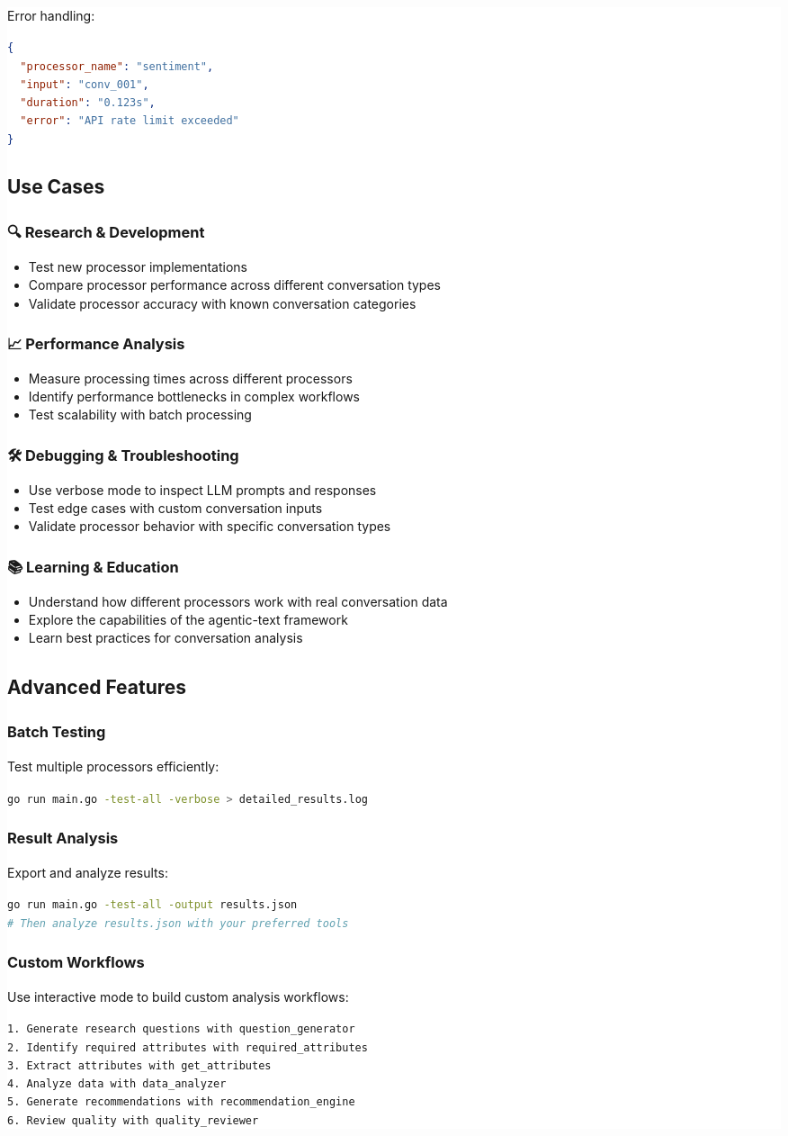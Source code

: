 Error handling:
```json
{
  "processor_name": "sentiment",
  "input": "conv_001", 
  "duration": "0.123s",
  "error": "API rate limit exceeded"
}
```

## Use Cases

### 🔍 **Research & Development**
- Test new processor implementations
- Compare processor performance across different conversation types
- Validate processor accuracy with known conversation categories

### 📈 **Performance Analysis**
- Measure processing times across different processors
- Identify performance bottlenecks in complex workflows
- Test scalability with batch processing

### 🛠️ **Debugging & Troubleshooting**
- Use verbose mode to inspect LLM prompts and responses
- Test edge cases with custom conversation inputs
- Validate processor behavior with specific conversation types

### 📚 **Learning & Education**
- Understand how different processors work with real conversation data
- Explore the capabilities of the agentic-text framework
- Learn best practices for conversation analysis

## Advanced Features

### **Batch Testing**
Test multiple processors efficiently:
```bash
go run main.go -test-all -verbose > detailed_results.log
```

### **Result Analysis**
Export and analyze results:
```bash
go run main.go -test-all -output results.json
# Then analyze results.json with your preferred tools
```

### **Custom Workflows**
Use interactive mode to build custom analysis workflows:
```
1. Generate research questions with question_generator
2. Identify required attributes with required_attributes  
3. Extract attributes with get_attributes
4. Analyze data with data_analyzer
5. Generate recommendations with recommendation_engine
6. Review quality with quality_reviewer
```
